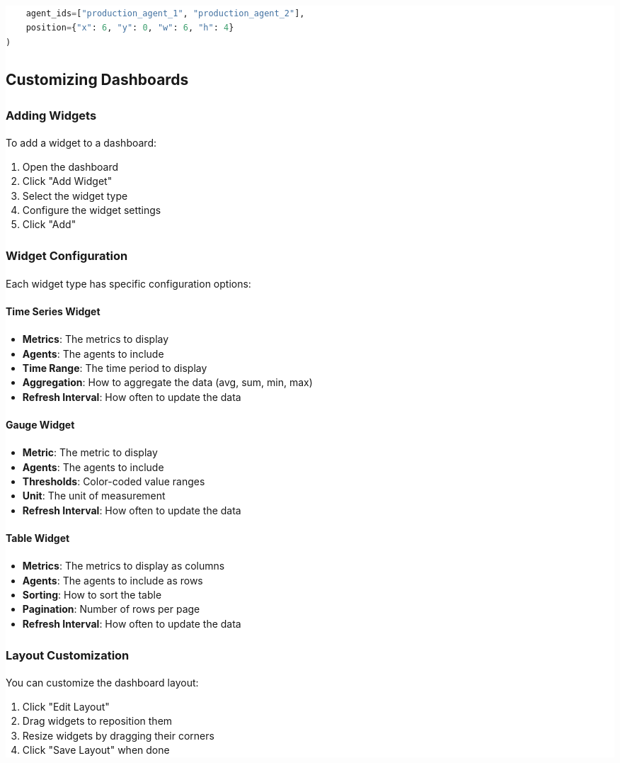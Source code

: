 ```python
    agent_ids=["production_agent_1", "production_agent_2"],
    position={"x": 6, "y": 0, "w": 6, "h": 4}
)
```

## Customizing Dashboards

### Adding Widgets

To add a widget to a dashboard:

1. Open the dashboard
2. Click "Add Widget"
3. Select the widget type
4. Configure the widget settings
5. Click "Add"

### Widget Configuration

Each widget type has specific configuration options:

#### Time Series Widget

- **Metrics**: The metrics to display
- **Agents**: The agents to include
- **Time Range**: The time period to display
- **Aggregation**: How to aggregate the data (avg, sum, min, max)
- **Refresh Interval**: How often to update the data

#### Gauge Widget

- **Metric**: The metric to display
- **Agents**: The agents to include
- **Thresholds**: Color-coded value ranges
- **Unit**: The unit of measurement
- **Refresh Interval**: How often to update the data

#### Table Widget

- **Metrics**: The metrics to display as columns
- **Agents**: The agents to include as rows
- **Sorting**: How to sort the table
- **Pagination**: Number of rows per page
- **Refresh Interval**: How often to update the data

### Layout Customization

You can customize the dashboard layout:

1. Click "Edit Layout"
2. Drag widgets to reposition them
3. Resize widgets by dragging their corners
4. Click "Save Layout" when done
